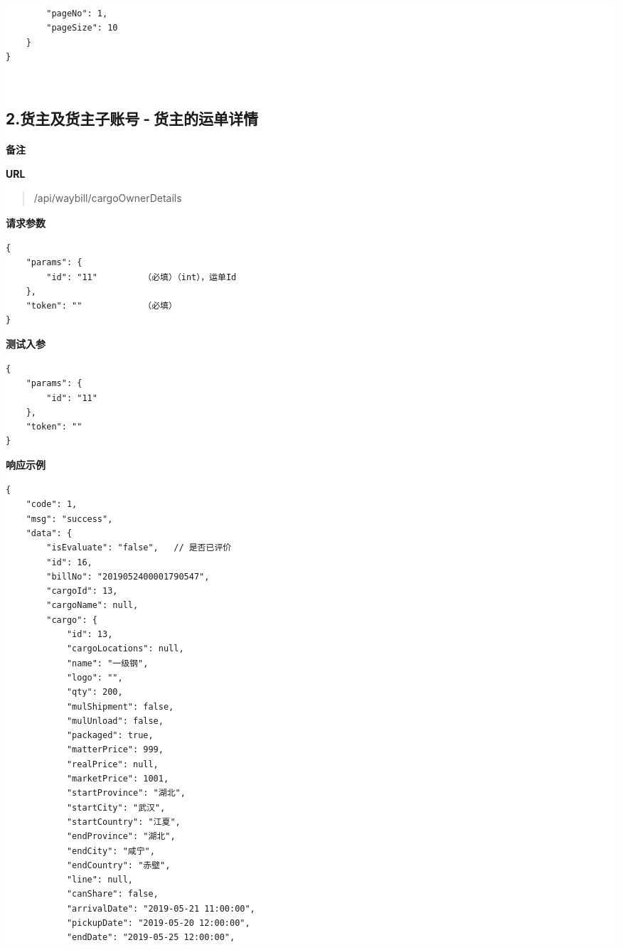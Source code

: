 	        "pageNo": 1,
	        "pageSize": 10
	    }
	}


<br>

## 2.货主及货主子账号 - 货主的运单详情 ##

**备注**


**URL**
>/api/waybill/cargoOwnerDetails

**请求参数**

    {
        "params": {
    		"id": "11"         （必填）（int），运单Id
    	},
    	"token": ""            （必填）
	}

**测试入参**

    {
        "params": {
    		"id": "11"
    	},
    	"token": ""
	}

**响应示例**

    {
	    "code": 1,
	    "msg": "success",
	    "data": {
	    	"isEvaluate": "false",   // 是否已评价
	        "id": 16,
	        "billNo": "2019052400001790547",
	        "cargoId": 13,
	        "cargoName": null,
	        "cargo": {
	            "id": 13,
	            "cargoLocations": null,
	            "name": "一级钢",
	            "logo": "",
	            "qty": 200,
	            "mulShipment": false,
	            "mulUnload": false,
	            "packaged": true,
	            "matterPrice": 999,
	            "realPrice": null,
	            "marketPrice": 1001,
	            "startProvince": "湖北",
	            "startCity": "武汉",
	            "startCountry": "江夏",
	            "endProvince": "湖北",
	            "endCity": "咸宁",
	            "endCountry": "赤壁",
	            "line": null,
	            "canShare": false,
	            "arrivalDate": "2019-05-21 11:00:00",
	            "pickupDate": "2019-05-20 12:00:00",
	            "endDate": "2019-05-25 12:00:00",
